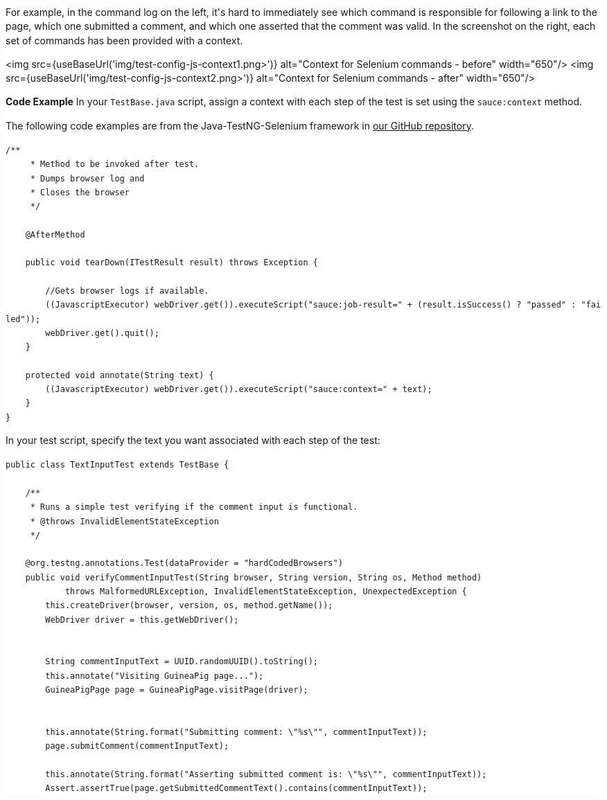 For example, in the command log on the left, it's hard to immediately see which command is responsible for following a link to the page, which one submitted a comment, and which one asserted that the comment was valid. In the screenshot on the right, each set of commands has been provided with a context.

<img src={useBaseUrl('img/test-config-js-context1.png>')} alt="Context for Selenium commands - before" width="650"/>
<img src={useBaseUrl('img/test-config-js-context2.png>')} alt="Context for Selenium commands - after" width="650"/>

**Code Example**
In your `TestBase.java` script, assign a context with each step of the test is set using the `sauce:context` method.

The following code examples are from the Java-TestNG-Selenium framework in [our GitHub repository](https://github.com/saucelabs-sample-test-frameworks/Java-TestNG-Selenium).

```
/**
     * Method to be invoked after test.
     * Dumps browser log and
     * Closes the browser
     */

    @AfterMethod

    public void tearDown(ITestResult result) throws Exception {

        //Gets browser logs if available.
        ((JavascriptExecutor) webDriver.get()).executeScript("sauce:job-result=" + (result.isSuccess() ? "passed" : "failed"));
        webDriver.get().quit();
    }

    protected void annotate(String text) {
        ((JavascriptExecutor) webDriver.get()).executeScript("sauce:context=" + text);
    }
}
```

In your test script, specify the text you want associated with each step of the test:

```
public class TextInputTest extends TestBase {

    /**
     * Runs a simple test verifying if the comment input is functional.
     * @throws InvalidElementStateException
     */

    @org.testng.annotations.Test(dataProvider = "hardCodedBrowsers")
    public void verifyCommentInputTest(String browser, String version, String os, Method method)
            throws MalformedURLException, InvalidElementStateException, UnexpectedException {
        this.createDriver(browser, version, os, method.getName());
        WebDriver driver = this.getWebDriver();


        String commentInputText = UUID.randomUUID().toString();
        this.annotate("Visiting GuineaPig page...");
        GuineaPigPage page = GuineaPigPage.visitPage(driver);


        this.annotate(String.format("Submitting comment: \"%s\"", commentInputText));
        page.submitComment(commentInputText);

        this.annotate(String.format("Asserting submitted comment is: \"%s\"", commentInputText));
        Assert.assertTrue(page.getSubmittedCommentText().contains(commentInputText));

```